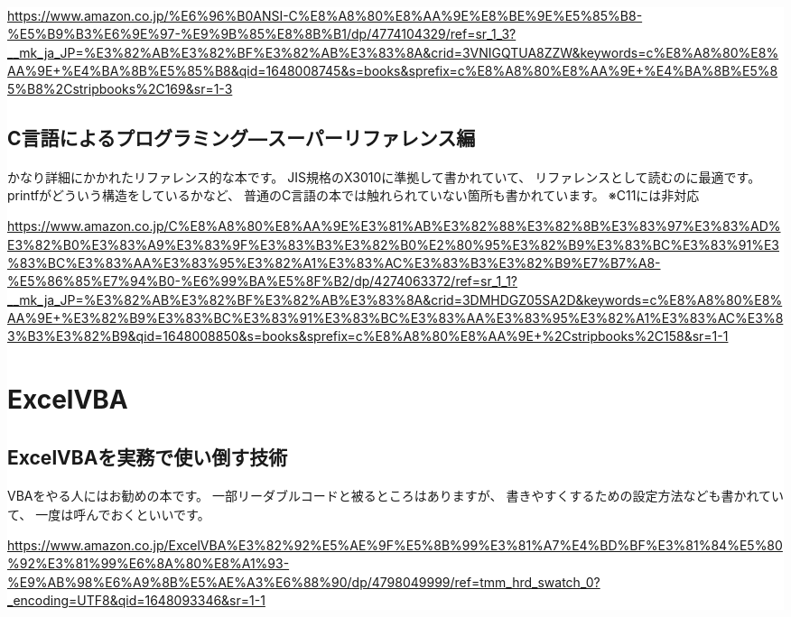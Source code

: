 https://www.amazon.co.jp/%E6%96%B0ANSI-C%E8%A8%80%E8%AA%9E%E8%BE%9E%E5%85%B8-%E5%B9%B3%E6%9E%97-%E9%9B%85%E8%8B%B1/dp/4774104329/ref=sr_1_3?__mk_ja_JP=%E3%82%AB%E3%82%BF%E3%82%AB%E3%83%8A&crid=3VNIGQTUA8ZZW&keywords=c%E8%A8%80%E8%AA%9E+%E4%BA%8B%E5%85%B8&qid=1648008745&s=books&sprefix=c%E8%A8%80%E8%AA%9E+%E4%BA%8B%E5%85%B8%2Cstripbooks%2C169&sr=1-3

## C言語によるプログラミング―スーパーリファレンス編
かなり詳細にかかれたリファレンス的な本です。
JIS規格のX3010に準拠して書かれていて、
リファレンスとして読むのに最適です。
printfがどういう構造をしているかなど、
普通のC言語の本では触れられていない箇所も書かれています。
※C11には非対応

https://www.amazon.co.jp/C%E8%A8%80%E8%AA%9E%E3%81%AB%E3%82%88%E3%82%8B%E3%83%97%E3%83%AD%E3%82%B0%E3%83%A9%E3%83%9F%E3%83%B3%E3%82%B0%E2%80%95%E3%82%B9%E3%83%BC%E3%83%91%E3%83%BC%E3%83%AA%E3%83%95%E3%82%A1%E3%83%AC%E3%83%B3%E3%82%B9%E7%B7%A8-%E5%86%85%E7%94%B0-%E6%99%BA%E5%8F%B2/dp/4274063372/ref=sr_1_1?__mk_ja_JP=%E3%82%AB%E3%82%BF%E3%82%AB%E3%83%8A&crid=3DMHDGZ05SA2D&keywords=c%E8%A8%80%E8%AA%9E+%E3%82%B9%E3%83%BC%E3%83%91%E3%83%BC%E3%83%AA%E3%83%95%E3%82%A1%E3%83%AC%E3%83%B3%E3%82%B9&qid=1648008850&s=books&sprefix=c%E8%A8%80%E8%AA%9E+%2Cstripbooks%2C158&sr=1-1

# ExcelVBA
## ExcelVBAを実務で使い倒す技術
VBAをやる人にはお勧めの本です。
一部リーダブルコードと被るところはありますが、
書きやすくするための設定方法なども書かれていて、
一度は呼んでおくといいです。

https://www.amazon.co.jp/ExcelVBA%E3%82%92%E5%AE%9F%E5%8B%99%E3%81%A7%E4%BD%BF%E3%81%84%E5%80%92%E3%81%99%E6%8A%80%E8%A1%93-%E9%AB%98%E6%A9%8B%E5%AE%A3%E6%88%90/dp/4798049999/ref=tmm_hrd_swatch_0?_encoding=UTF8&qid=1648093346&sr=1-1